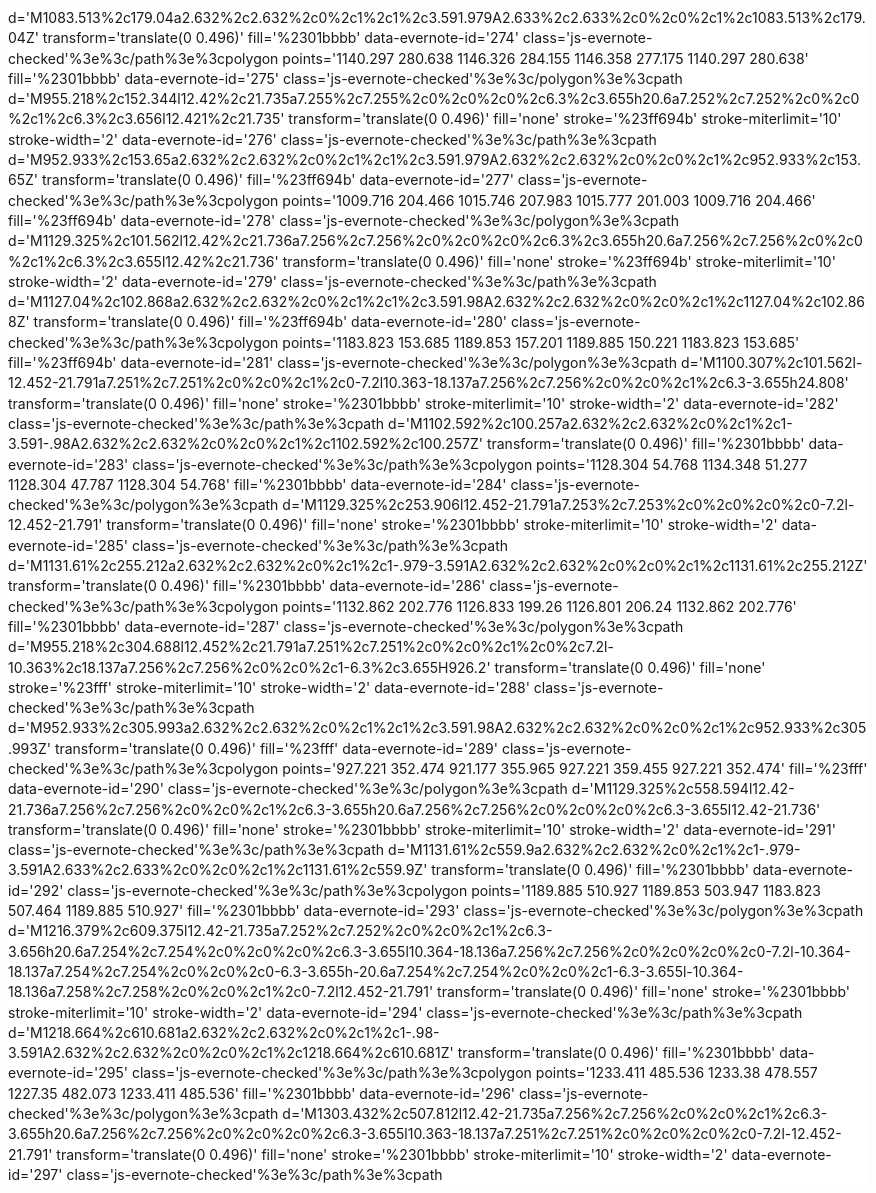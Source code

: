 d='M1083.513%2c179.04a2.632%2c2.632%2c0%2c1%2c1%2c3.591.979A2.633%2c2.633%2c0%2c0%2c1%2c1083.513%2c179.04Z' transform='translate(0 0.496)' fill='%2301bbbb' data-evernote-id='274' class='js-evernote-checked'%3e%3c/path%3e%3cpolygon points='1140.297 280.638 1146.326 284.155 1146.358 277.175 1140.297 280.638' fill='%2301bbbb' data-evernote-id='275' class='js-evernote-checked'%3e%3c/polygon%3e%3cpath d='M955.218%2c152.344l12.42%2c21.735a7.255%2c7.255%2c0%2c0%2c0%2c6.3%2c3.655h20.6a7.252%2c7.252%2c0%2c0%2c1%2c6.3%2c3.656l12.421%2c21.735' transform='translate(0 0.496)' fill='none' stroke='%23ff694b' stroke-miterlimit='10' stroke-width='2' data-evernote-id='276' class='js-evernote-checked'%3e%3c/path%3e%3cpath d='M952.933%2c153.65a2.632%2c2.632%2c0%2c1%2c1%2c3.591.979A2.632%2c2.632%2c0%2c0%2c1%2c952.933%2c153.65Z' transform='translate(0 0.496)' fill='%23ff694b' data-evernote-id='277' class='js-evernote-checked'%3e%3c/path%3e%3cpolygon points='1009.716 204.466 1015.746 207.983 1015.777 201.003 1009.716 204.466' fill='%23ff694b' data-evernote-id='278' class='js-evernote-checked'%3e%3c/polygon%3e%3cpath d='M1129.325%2c101.562l12.42%2c21.736a7.256%2c7.256%2c0%2c0%2c0%2c6.3%2c3.655h20.6a7.256%2c7.256%2c0%2c0%2c1%2c6.3%2c3.655l12.42%2c21.736' transform='translate(0 0.496)' fill='none' stroke='%23ff694b' stroke-miterlimit='10' stroke-width='2' data-evernote-id='279' class='js-evernote-checked'%3e%3c/path%3e%3cpath d='M1127.04%2c102.868a2.632%2c2.632%2c0%2c1%2c1%2c3.591.98A2.632%2c2.632%2c0%2c0%2c1%2c1127.04%2c102.868Z' transform='translate(0 0.496)' fill='%23ff694b' data-evernote-id='280' class='js-evernote-checked'%3e%3c/path%3e%3cpolygon points='1183.823 153.685 1189.853 157.201 1189.885 150.221 1183.823 153.685' fill='%23ff694b' data-evernote-id='281' class='js-evernote-checked'%3e%3c/polygon%3e%3cpath d='M1100.307%2c101.562l-12.452-21.791a7.251%2c7.251%2c0%2c0%2c1%2c0-7.2l10.363-18.137a7.256%2c7.256%2c0%2c0%2c1%2c6.3-3.655h24.808' transform='translate(0 0.496)' fill='none' stroke='%2301bbbb' stroke-miterlimit='10' stroke-width='2' data-evernote-id='282' class='js-evernote-checked'%3e%3c/path%3e%3cpath d='M1102.592%2c100.257a2.632%2c2.632%2c0%2c1%2c1-3.591-.98A2.632%2c2.632%2c0%2c0%2c1%2c1102.592%2c100.257Z' transform='translate(0 0.496)' fill='%2301bbbb' data-evernote-id='283' class='js-evernote-checked'%3e%3c/path%3e%3cpolygon points='1128.304 54.768 1134.348 51.277 1128.304 47.787 1128.304 54.768' fill='%2301bbbb' data-evernote-id='284' class='js-evernote-checked'%3e%3c/polygon%3e%3cpath d='M1129.325%2c253.906l12.452-21.791a7.253%2c7.253%2c0%2c0%2c0%2c0-7.2l-12.452-21.791' transform='translate(0 0.496)' fill='none' stroke='%2301bbbb' stroke-miterlimit='10' stroke-width='2' data-evernote-id='285' class='js-evernote-checked'%3e%3c/path%3e%3cpath d='M1131.61%2c255.212a2.632%2c2.632%2c0%2c1%2c1-.979-3.591A2.632%2c2.632%2c0%2c0%2c1%2c1131.61%2c255.212Z' transform='translate(0 0.496)' fill='%2301bbbb' data-evernote-id='286' class='js-evernote-checked'%3e%3c/path%3e%3cpolygon points='1132.862 202.776 1126.833 199.26 1126.801 206.24 1132.862 202.776' fill='%2301bbbb' data-evernote-id='287' class='js-evernote-checked'%3e%3c/polygon%3e%3cpath d='M955.218%2c304.688l12.452%2c21.791a7.251%2c7.251%2c0%2c0%2c1%2c0%2c7.2l-10.363%2c18.137a7.256%2c7.256%2c0%2c0%2c1-6.3%2c3.655H926.2' transform='translate(0 0.496)' fill='none' stroke='%23fff' stroke-miterlimit='10' stroke-width='2' data-evernote-id='288' class='js-evernote-checked'%3e%3c/path%3e%3cpath d='M952.933%2c305.993a2.632%2c2.632%2c0%2c1%2c1%2c3.591.98A2.632%2c2.632%2c0%2c0%2c1%2c952.933%2c305.993Z' transform='translate(0 0.496)' fill='%23fff' data-evernote-id='289' class='js-evernote-checked'%3e%3c/path%3e%3cpolygon points='927.221 352.474 921.177 355.965 927.221 359.455 927.221 352.474' fill='%23fff' data-evernote-id='290' class='js-evernote-checked'%3e%3c/polygon%3e%3cpath d='M1129.325%2c558.594l12.42-21.736a7.256%2c7.256%2c0%2c0%2c1%2c6.3-3.655h20.6a7.256%2c7.256%2c0%2c0%2c0%2c6.3-3.655l12.42-21.736' transform='translate(0 0.496)' fill='none' stroke='%2301bbbb' stroke-miterlimit='10' stroke-width='2' data-evernote-id='291' class='js-evernote-checked'%3e%3c/path%3e%3cpath d='M1131.61%2c559.9a2.632%2c2.632%2c0%2c1%2c1-.979-3.591A2.633%2c2.633%2c0%2c0%2c1%2c1131.61%2c559.9Z' transform='translate(0 0.496)' fill='%2301bbbb' data-evernote-id='292' class='js-evernote-checked'%3e%3c/path%3e%3cpolygon points='1189.885 510.927 1189.853 503.947 1183.823 507.464 1189.885 510.927' fill='%2301bbbb' data-evernote-id='293' class='js-evernote-checked'%3e%3c/polygon%3e%3cpath d='M1216.379%2c609.375l12.42-21.735a7.252%2c7.252%2c0%2c0%2c1%2c6.3-3.656h20.6a7.254%2c7.254%2c0%2c0%2c0%2c6.3-3.655l10.364-18.136a7.256%2c7.256%2c0%2c0%2c0%2c0-7.2l-10.364-18.137a7.254%2c7.254%2c0%2c0%2c0-6.3-3.655h-20.6a7.254%2c7.254%2c0%2c0%2c1-6.3-3.655l-10.364-18.136a7.258%2c7.258%2c0%2c0%2c1%2c0-7.2l12.452-21.791' transform='translate(0 0.496)' fill='none' stroke='%2301bbbb' stroke-miterlimit='10' stroke-width='2' data-evernote-id='294' class='js-evernote-checked'%3e%3c/path%3e%3cpath d='M1218.664%2c610.681a2.632%2c2.632%2c0%2c1%2c1-.98-3.591A2.632%2c2.632%2c0%2c0%2c1%2c1218.664%2c610.681Z' transform='translate(0 0.496)' fill='%2301bbbb' data-evernote-id='295' class='js-evernote-checked'%3e%3c/path%3e%3cpolygon points='1233.411 485.536 1233.38 478.557 1227.35 482.073 1233.411 485.536' fill='%2301bbbb' data-evernote-id='296' class='js-evernote-checked'%3e%3c/polygon%3e%3cpath d='M1303.432%2c507.812l12.42-21.735a7.256%2c7.256%2c0%2c0%2c1%2c6.3-3.655h20.6a7.256%2c7.256%2c0%2c0%2c0%2c6.3-3.655l10.363-18.137a7.251%2c7.251%2c0%2c0%2c0%2c0-7.2l-12.452-21.791' transform='translate(0 0.496)' fill='none' stroke='%2301bbbb' stroke-miterlimit='10' stroke-width='2' data-evernote-id='297' class='js-evernote-checked'%3e%3c/path%3e%3cpath